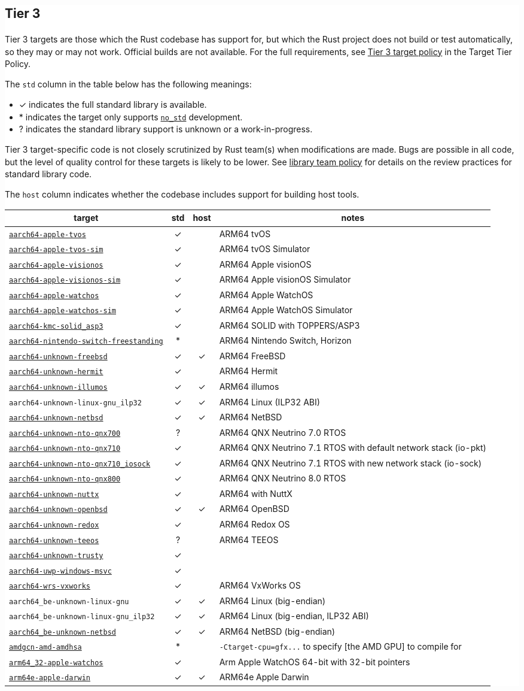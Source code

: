 [^x86_32-floats-x87]: Floating-point support on `i586` targets is non-compliant: the `x87` registers and instructions used for these targets do not provide IEEE-754-compliant behavior, in particular when it comes to rounding and NaN payload bits. See [issue #114479][x86-32-float-issue].

[x86-32-float-issue]: https://github.com/rust-lang/rust/issues/114479

[wasi-rename]: https://github.com/rust-lang/compiler-team/issues/607

[Fortanix ABI]: https://edp.fortanix.com/

## Tier 3

Tier 3 targets are those which the Rust codebase has support for, but which the
Rust project does not build or test automatically, so they may or may not work.
Official builds are not available. For the full requirements, see [Tier 3
target policy](target-tier-policy.md#tier-3-target-policy) in the Target Tier
Policy.

The `std` column in the table below has the following meanings:

* ✓ indicates the full standard library is available.
* \* indicates the target only supports [`no_std`] development.
* ? indicates the standard library support is unknown or a work-in-progress.

[`no_std`]: https://rust-embedded.github.io/book/intro/no-std.html

Tier 3 target-specific code is not closely scrutinized by Rust team(s) when
modifications are made. Bugs are possible in all code, but the level of quality
control for these targets is likely to be lower. See [library team
policy](https://std-dev-guide.rust-lang.org/policy/target-code.html) for
details on the review practices for standard library code.

The `host` column indicates whether the codebase includes support for building
host tools.

target | std | host | notes
-------|:---:|:----:|-------
[`aarch64-apple-tvos`](platform-support/apple-tvos.md) | ✓ |  | ARM64 tvOS
[`aarch64-apple-tvos-sim`](platform-support/apple-tvos.md) | ✓ |  | ARM64 tvOS Simulator
[`aarch64-apple-visionos`](platform-support/apple-visionos.md) | ✓ |  | ARM64 Apple visionOS
[`aarch64-apple-visionos-sim`](platform-support/apple-visionos.md) | ✓ |  | ARM64 Apple visionOS Simulator
[`aarch64-apple-watchos`](platform-support/apple-watchos.md) | ✓ |  | ARM64 Apple WatchOS
[`aarch64-apple-watchos-sim`](platform-support/apple-watchos.md) | ✓ |  | ARM64 Apple WatchOS Simulator
[`aarch64-kmc-solid_asp3`](platform-support/kmc-solid.md) | ✓ |  | ARM64 SOLID with TOPPERS/ASP3
[`aarch64-nintendo-switch-freestanding`](platform-support/aarch64-nintendo-switch-freestanding.md) | * |  | ARM64 Nintendo Switch, Horizon
[`aarch64-unknown-freebsd`](platform-support/freebsd.md) | ✓ | ✓ | ARM64 FreeBSD
[`aarch64-unknown-hermit`](platform-support/hermit.md) | ✓ |  | ARM64 Hermit
[`aarch64-unknown-illumos`](platform-support/illumos.md) | ✓ | ✓ | ARM64 illumos
`aarch64-unknown-linux-gnu_ilp32` | ✓ | ✓ | ARM64 Linux (ILP32 ABI)
[`aarch64-unknown-netbsd`](platform-support/netbsd.md) | ✓ | ✓ | ARM64 NetBSD
[`aarch64-unknown-nto-qnx700`](platform-support/nto-qnx.md) | ? |  | ARM64 QNX Neutrino 7.0 RTOS |
[`aarch64-unknown-nto-qnx710`](platform-support/nto-qnx.md) | ✓ |  | ARM64 QNX Neutrino 7.1 RTOS with default network stack (io-pkt) |
[`aarch64-unknown-nto-qnx710_iosock`](platform-support/nto-qnx.md) | ✓ |  | ARM64 QNX Neutrino 7.1 RTOS with new network stack (io-sock) |
[`aarch64-unknown-nto-qnx800`](platform-support/nto-qnx.md) | ✓ |  | ARM64 QNX Neutrino 8.0 RTOS |
[`aarch64-unknown-nuttx`](platform-support/nuttx.md) | ✓ |  | ARM64 with NuttX
[`aarch64-unknown-openbsd`](platform-support/openbsd.md) | ✓ | ✓ | ARM64 OpenBSD
[`aarch64-unknown-redox`](platform-support/redox.md) | ✓ |  | ARM64 Redox OS
[`aarch64-unknown-teeos`](platform-support/aarch64-unknown-teeos.md) | ? |  | ARM64 TEEOS |
[`aarch64-unknown-trusty`](platform-support/trusty.md) | ✓ |  |
[`aarch64-uwp-windows-msvc`](platform-support/uwp-windows-msvc.md) | ✓ |  |
[`aarch64-wrs-vxworks`](platform-support/vxworks.md) | ✓ |  | ARM64 VxWorks OS
`aarch64_be-unknown-linux-gnu` | ✓ | ✓ | ARM64 Linux (big-endian)
`aarch64_be-unknown-linux-gnu_ilp32` | ✓ | ✓ | ARM64 Linux (big-endian, ILP32 ABI)
[`aarch64_be-unknown-netbsd`](platform-support/netbsd.md) | ✓ | ✓ | ARM64 NetBSD (big-endian)
[`amdgcn-amd-amdhsa`](platform-support/amdgcn-amd-amdhsa.md) | * |  | `-Ctarget-cpu=gfx...` to specify [the AMD GPU] to compile for
[`arm64_32-apple-watchos`](platform-support/apple-watchos.md) | ✓ |  | Arm Apple WatchOS 64-bit with 32-bit pointers
[`arm64e-apple-darwin`](platform-support/arm64e-apple-darwin.md)  | ✓ | ✓ | ARM64e Apple Darwin

[^x86_32-floats-return-ABI]: Due to limitations of the C ABI, floating-point support on `i686` targets is non-compliant: floating-point return values are passed via an x87 register, so NaN payload bits can be lost. Functions with the default Rust ABI are not affected. See [issue #115567][x86-32-float-return-issue].
[^win32-msvc-alignment]: Due to non-standard behavior of MSVC, native C code on this target can cause types with an alignment of more than 4 bytes to be incorrectly aligned to only 4 bytes (this affects, e.g., `u64` and `i64`). Rust applies some mitigations to reduce the impact of this issue, but this can still cause unsoundness due to unsafe code that (correctly) assumes that references are always properly aligned. See [issue #112480](https://github.com/rust-lang/rust/issues/112480).
[77071]: https://github.com/rust-lang/rust/issues/77071
[x86-32-float-return-issue]: https://github.com/rust-lang/rust/issues/115567
[runs on NVIDIA GPUs]: https://github.com/japaric-archived/nvptx#targets
[the AMD GPU]: https://llvm.org/docs/AMDGPUUsage.html#processors
